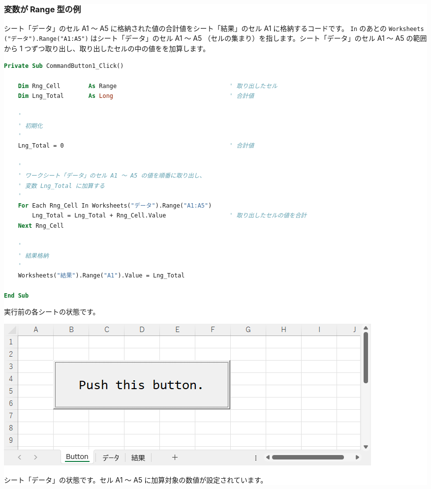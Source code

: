 ### 変数が Range 型の例

シート「データ」のセル A1 ～ A5 に格納された値の合計値をシート「結果」のセル A1 に格納するコードです。 `In` のあとの `Worksheets("データ").Range("A1:A5")` はシート「データ」のセル A1 ～ A5 （セルの集まり）を指します。シート「データ」のセル A1 ～ A5 の範囲から 1 つずつ取り出し、取り出したセルの中の値をを加算します。

```vb
Private Sub CommandButton1_Click()
    
    Dim Rng_Cell        As Range                                ' 取り出したセル
    Dim Lng_Total       As Long                                 ' 合計値
    
    '
    ' 初期化
    '
    Lng_Total = 0                                               ' 合計値
    
    '
    ' ワークシート「データ」のセル A1 ～ A5 の値を順番に取り出し、
    ' 変数 Lng_Total に加算する
    '
    For Each Rng_Cell In Worksheets("データ").Range("A1:A5")
        Lng_Total = Lng_Total + Rng_Cell.Value                  ' 取り出したセルの値を合計
    Next Rng_Cell

    '
    ' 結果格納
    '
    Worksheets("結果").Range("A1").Value = Lng_Total

End Sub
```

実行前の各シートの状態です。

![ボタン](img/2023-09-04_21h55_57.png)

シート「データ」の状態です。セル A1 ～ A5 に加算対象の数値が設定されています。
